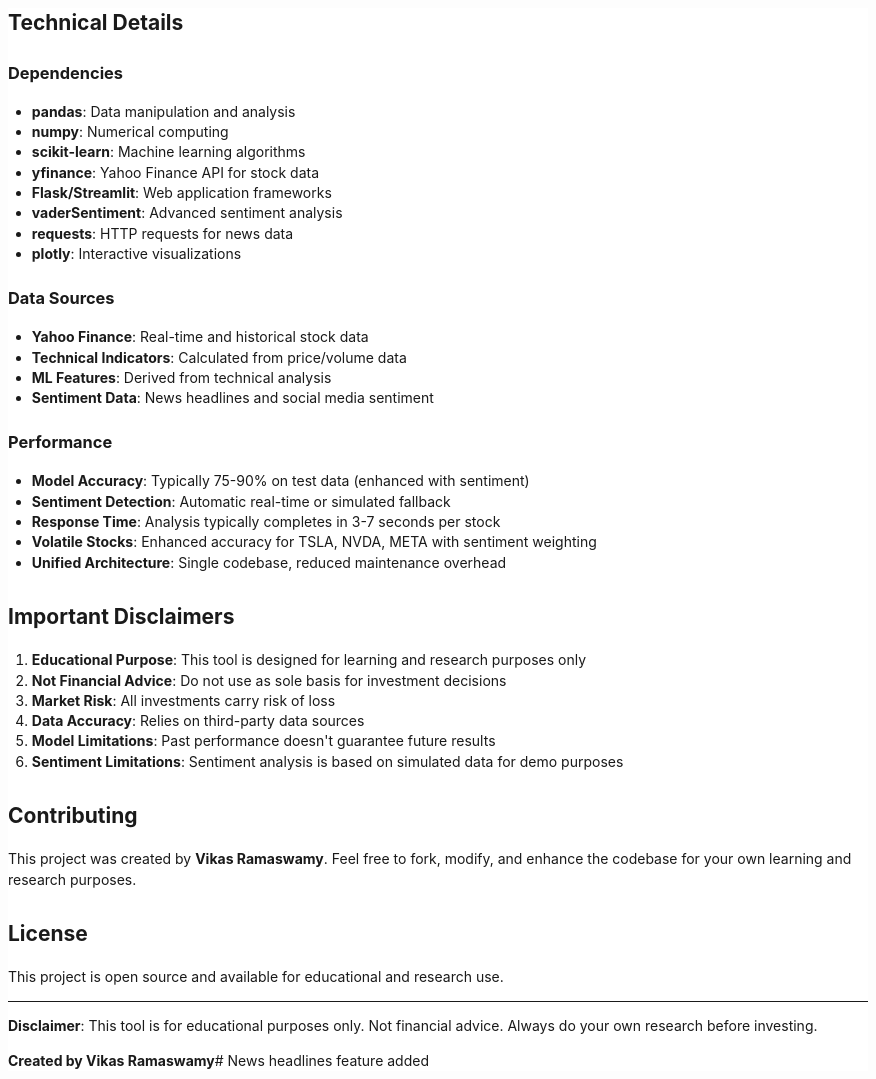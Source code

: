 ## Technical Details

### Dependencies
- **pandas**: Data manipulation and analysis
- **numpy**: Numerical computing
- **scikit-learn**: Machine learning algorithms
- **yfinance**: Yahoo Finance API for stock data
- **Flask/Streamlit**: Web application frameworks
- **vaderSentiment**: Advanced sentiment analysis
- **requests**: HTTP requests for news data
- **plotly**: Interactive visualizations

### Data Sources
- **Yahoo Finance**: Real-time and historical stock data
- **Technical Indicators**: Calculated from price/volume data
- **ML Features**: Derived from technical analysis
- **Sentiment Data**: News headlines and social media sentiment

### Performance
- **Model Accuracy**: Typically 75-90% on test data (enhanced with sentiment)
- **Sentiment Detection**: Automatic real-time or simulated fallback
- **Response Time**: Analysis typically completes in 3-7 seconds per stock
- **Volatile Stocks**: Enhanced accuracy for TSLA, NVDA, META with sentiment weighting
- **Unified Architecture**: Single codebase, reduced maintenance overhead

## Important Disclaimers

1. **Educational Purpose**: This tool is designed for learning and research purposes only
2. **Not Financial Advice**: Do not use as sole basis for investment decisions
3. **Market Risk**: All investments carry risk of loss
4. **Data Accuracy**: Relies on third-party data sources
5. **Model Limitations**: Past performance doesn't guarantee future results
6. **Sentiment Limitations**: Sentiment analysis is based on simulated data for demo purposes

## Contributing

This project was created by **Vikas Ramaswamy**. Feel free to fork, modify, and enhance the codebase for your own learning and research purposes.

## License

This project is open source and available for educational and research use.

---

**Disclaimer**: This tool is for educational purposes only. Not financial advice. Always do your own research before investing.

**Created by Vikas Ramaswamy**# News headlines feature added
